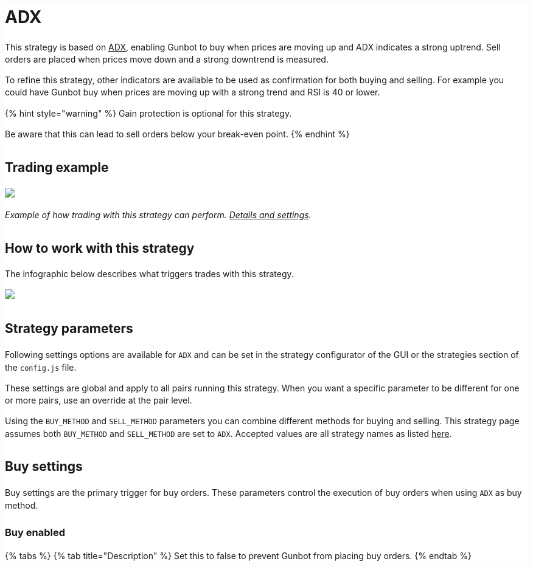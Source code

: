# ADX

This strategy is based on [ADX](https://www.investopedia.com/articles/trading/07/adx-trend-indicator.asp), enabling Gunbot to buy when prices are moving up and ADX indicates a strong uptrend. Sell orders are placed when prices move down and a strong downtrend is measured.

To refine this strategy, other indicators are available to be used as confirmation for both buying and selling. For example you could have Gunbot buy when prices are moving up with a strong trend and RSI is 40 or lower.

{% hint style="warning" %}
Gain protection is optional for this strategy.

Be aware that this can lead to sell orders below your break-even point.
{% endhint %}

## Trading example

![](https://user-images.githubusercontent.com/2372008/47219802-2697fd80-d3b0-11e8-871a-5f5ebfaeb2de.PNG)

_Example of how trading with this strategy can perform._ [_Details and settings_](https://www.tradingview.com/chart/XLMBTC/DsbSNrkh-ADX-Gunbot-trading-strategy/)_._

## How to work with this strategy

The infographic below describes what triggers trades with this strategy.

![](https://user-images.githubusercontent.com/2372008/41104321-62650c44-6a6b-11e8-8d26-8e8941efbd3d.PNG)

## Strategy parameters

Following settings options are available for `ADX` and can be set in the strategy configurator of the GUI or the strategies section of the `config.js` file.

These settings are global and apply to all pairs running this strategy. When you want a specific parameter to be different for one or more pairs, use an override at the pair level.

Using the `BUY_METHOD` and `SELL_METHOD` parameters you can combine different methods for buying and selling. This strategy page assumes both `BUY_METHOD` and `SELL_METHOD` are set to `ADX`. Accepted values are all strategy names as listed [here](../about-gunbot-strategies/trading-methods.md).

## Buy settings

Buy settings are the primary trigger for buy orders. These parameters control the execution of buy orders when using `ADX` as buy method.

### Buy enabled

{% tabs %}
{% tab title="Description" %}
Set this to false to prevent Gunbot from placing buy orders.
{% endtab %}
